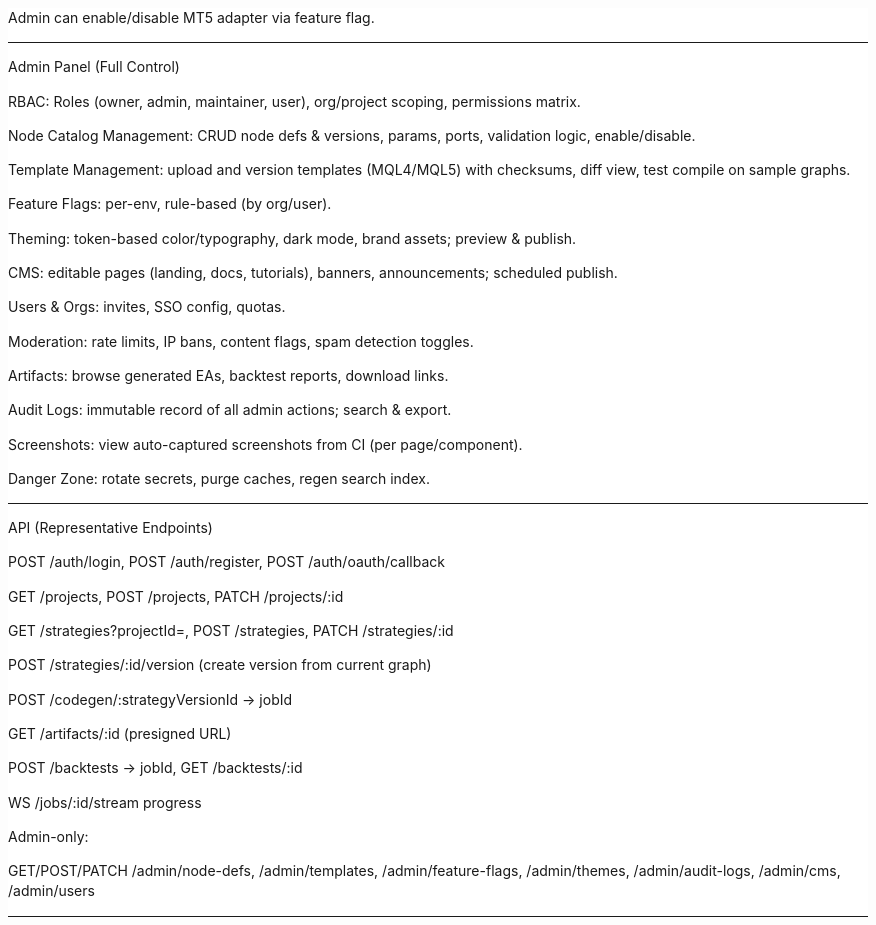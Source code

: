 Admin can enable/disable MT5 adapter via feature flag.



---

Admin Panel (Full Control)

RBAC: Roles (owner, admin, maintainer, user), org/project scoping, permissions matrix.

Node Catalog Management: CRUD node defs & versions, params, ports, validation logic, enable/disable.

Template Management: upload and version templates (MQL4/MQL5) with checksums, diff view, test compile on sample graphs.

Feature Flags: per-env, rule-based (by org/user).

Theming: token-based color/typography, dark mode, brand assets; preview & publish.

CMS: editable pages (landing, docs, tutorials), banners, announcements; scheduled publish.

Users & Orgs: invites, SSO config, quotas.

Moderation: rate limits, IP bans, content flags, spam detection toggles.

Artifacts: browse generated EAs, backtest reports, download links.

Audit Logs: immutable record of all admin actions; search & export.

Screenshots: view auto-captured screenshots from CI (per page/component).

Danger Zone: rotate secrets, purge caches, regen search index.



---

API (Representative Endpoints)

POST /auth/login, POST /auth/register, POST /auth/oauth/callback

GET /projects, POST /projects, PATCH /projects/:id

GET /strategies?projectId=, POST /strategies, PATCH /strategies/:id

POST /strategies/:id/version (create version from current graph)

POST /codegen/:strategyVersionId → jobId

GET /artifacts/:id (presigned URL)

POST /backtests → jobId, GET /backtests/:id

WS /jobs/:id/stream progress

Admin-only:

GET/POST/PATCH /admin/node-defs, /admin/templates, /admin/feature-flags, /admin/themes, /admin/audit-logs, /admin/cms, /admin/users




---
